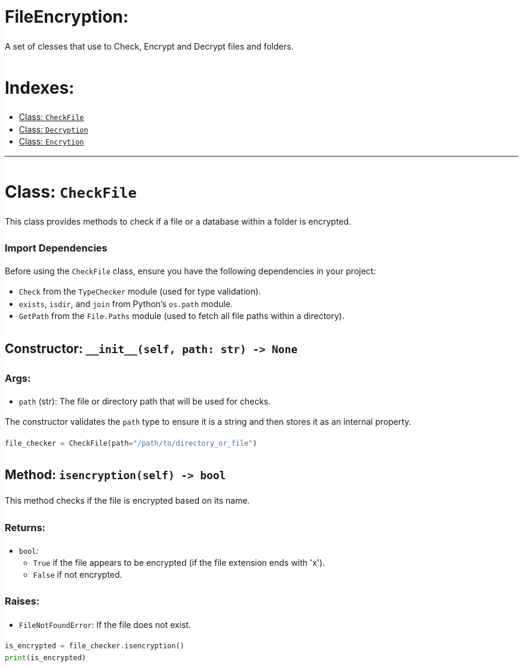# FileEncryption:
A set of clesses that use to Check, Encrypt and Decrypt files and folders.

# Indexes:
- [Class: `CheckFile`](#class-checkfile)
- [Class: `Decryption`](#class-decryption)
- [Class: `Encrytion`](#class-encrytion)
--- 
# Class: `CheckFile`

This class provides methods to check if a file or a database within a folder is encrypted.

### Import Dependencies

Before using the `CheckFile` class, ensure you have the following dependencies in your project:
- `Check` from the `TypeChecker` module (used for type validation).
- `exists`, `isdir`, and `join` from Python’s `os.path` module.
- `GetPath` from the `File.Paths` module (used to fetch all file paths within a directory).

## Constructor: `__init__(self, path: str) -> None`

### Args:
- `path` (str): The file or directory path that will be used for checks.

The constructor validates the `path` type to ensure it is a string and then stores it as an internal property.

```python
file_checker = CheckFile(path="/path/to/directory_or_file")
```

## Method: `isencryption(self) -> bool`

This method checks if the file is encrypted based on its name.

### Returns:
- `bool`: 
  - `True` if the file appears to be encrypted (if the file extension ends with 'x').
  - `False` if not encrypted.

### Raises:
- `FileNotFoundError`: If the file does not exist.

```python
is_encrypted = file_checker.isencryption()
print(is_encrypted)
```

